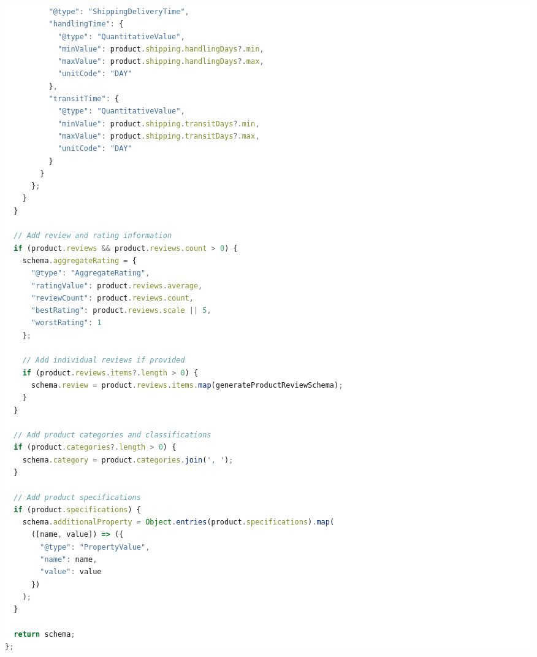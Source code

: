 ```typescript
          "@type": "ShippingDeliveryTime",
          "handlingTime": {
            "@type": "QuantitativeValue",
            "minValue": product.shipping.handlingDays?.min,
            "maxValue": product.shipping.handlingDays?.max,
            "unitCode": "DAY"
          },
          "transitTime": {
            "@type": "QuantitativeValue", 
            "minValue": product.shipping.transitDays?.min,
            "maxValue": product.shipping.transitDays?.max,
            "unitCode": "DAY"
          }
        }
      };
    }
  }

  // Add review and rating information
  if (product.reviews && product.reviews.count > 0) {
    schema.aggregateRating = {
      "@type": "AggregateRating",
      "ratingValue": product.reviews.average,
      "reviewCount": product.reviews.count,
      "bestRating": product.reviews.scale || 5,
      "worstRating": 1
    };

    // Add individual reviews if provided
    if (product.reviews.items?.length > 0) {
      schema.review = product.reviews.items.map(generateProductReviewSchema);
    }
  }

  // Add product categories and classifications
  if (product.categories?.length > 0) {
    schema.category = product.categories.join(', ');
  }

  // Add product specifications
  if (product.specifications) {
    schema.additionalProperty = Object.entries(product.specifications).map(
      ([name, value]) => ({
        "@type": "PropertyValue",
        "name": name,
        "value": value
      })
    );
  }

  return schema;
};
```
